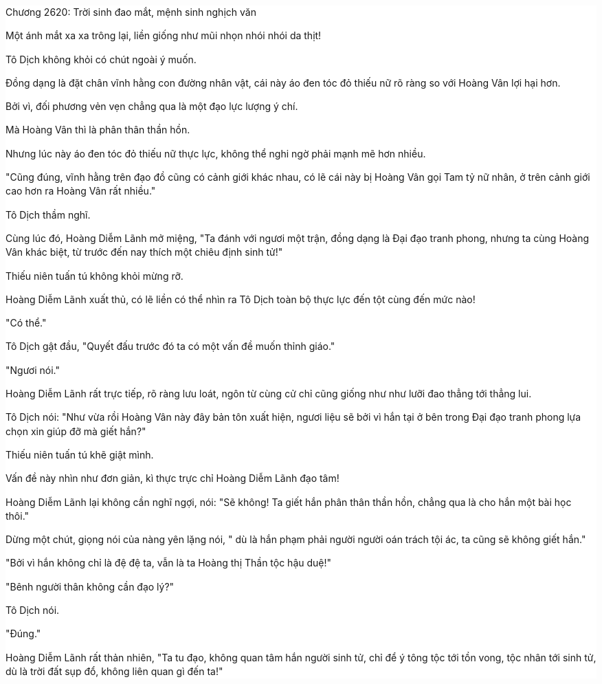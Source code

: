 




Chương 2620: Trời sinh đao mắt, mệnh sinh nghịch văn


Một ánh mắt xa xa trông lại, liền giống như mũi nhọn nhói nhói da thịt!

Tô Dịch không khỏi có chút ngoài ý muốn.

Đồng dạng là đặt chân vĩnh hằng con đường nhân vật, cái này áo đen tóc đỏ thiếu nữ rõ ràng so với Hoàng Vân lợi hại hơn.

Bởi vì, đối phương vẻn vẹn chẳng qua là một đạo lực lượng ý chí.

Mà Hoàng Vân thì là phân thân thần hồn.

Nhưng lúc này áo đen tóc đỏ thiếu nữ thực lực, không thể nghi ngờ phải mạnh mẽ hơn nhiều.

"Cũng đúng, vĩnh hằng trên đạo đồ cũng có cảnh giới khác nhau, có lẽ cái này bị Hoàng Vân gọi Tam tỷ nữ nhân, ở trên cảnh giới cao hơn ra Hoàng Vân rất nhiều."

Tô Dịch thầm nghĩ.

Cùng lúc đó, Hoàng Diễm Lãnh mở miệng, "Ta đánh với ngươi một trận, đồng dạng là Đại đạo tranh phong, nhưng ta cùng Hoàng Vân khác biệt, từ trước đến nay thích một chiêu định sinh tử!"

Thiếu niên tuấn tú không khỏi mừng rỡ.

Hoàng Diễm Lãnh xuất thủ, có lẽ liền có thể nhìn ra Tô Dịch toàn bộ thực lực đến tột cùng đến mức nào!

"Có thể."

Tô Dịch gật đầu, "Quyết đấu trước đó ta có một vấn đề muốn thỉnh giáo."

"Ngươi nói."

Hoàng Diễm Lãnh rất trực tiếp, rõ ràng lưu loát, ngôn từ cùng cử chỉ cũng giống như như lưỡi đao thẳng tới thẳng lui.

Tô Dịch nói: "Như vừa rồi Hoàng Vân này đây bản tôn xuất hiện, ngươi liệu sẽ bởi vì hắn tại ở bên trong Đại đạo tranh phong lựa chọn xin giúp đỡ mà giết hắn?"

Thiếu niên tuấn tú khẽ giật mình.

Vấn đề này nhìn như đơn giản, kì thực trực chỉ Hoàng Diễm Lãnh đạo tâm!

Hoàng Diễm Lãnh lại không cần nghĩ ngợi, nói: "Sẽ không! Ta giết hắn phân thân thần hồn, chẳng qua là cho hắn một bài học thôi."

Dừng một chút, giọng nói của nàng yên lặng nói, " dù là hắn phạm phải người người oán trách tội ác, ta cũng sẽ không giết hắn."

"Bởi vì hắn không chỉ là đệ đệ ta, vẫn là ta Hoàng thị Thần tộc hậu duệ!"

"Bênh người thân không cần đạo lý?"

Tô Dịch nói.

"Đúng."

Hoàng Diễm Lãnh rất thản nhiên, "Ta tu đạo, không quan tâm hắn người sinh tử, chỉ để ý tông tộc tới tồn vong, tộc nhân tới sinh tử, dù là trời đất sụp đổ, không liên quan gì đến ta!"
